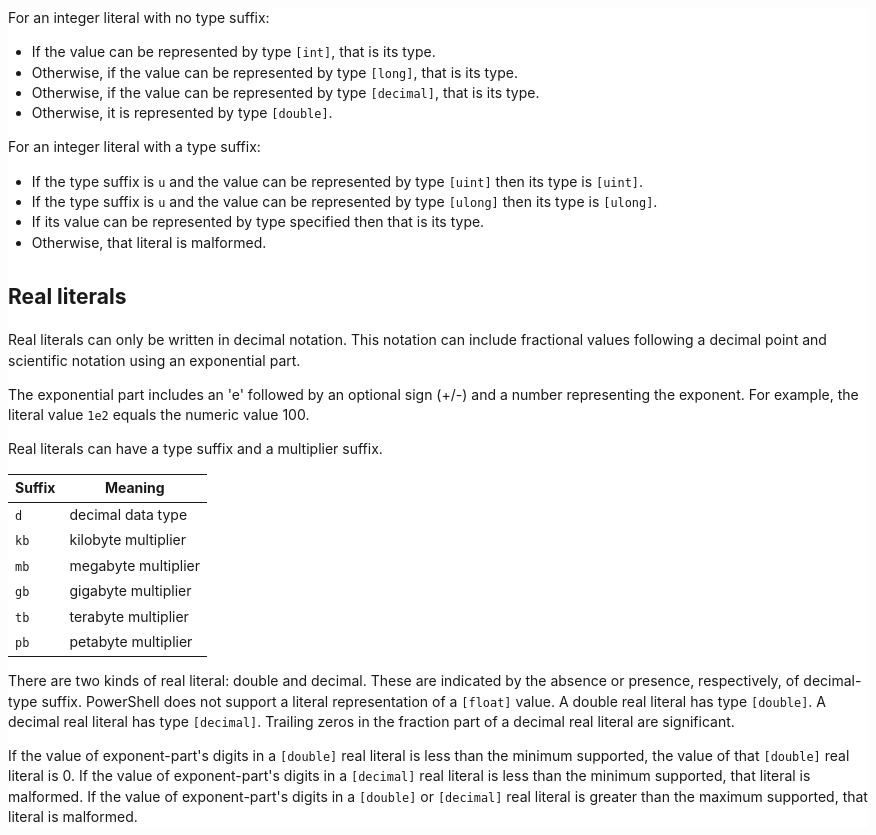 For an integer literal with no type suffix:

- If the value can be represented by type `[int]`, that is its type.
- Otherwise, if the value can be represented by type `[long]`, that is its
  type.
- Otherwise, if the value can be represented by type `[decimal]`, that is its
  type.
- Otherwise, it is represented by type `[double]`.

For an integer literal with a type suffix:

- If the type suffix is `u` and the value can be represented by type `[uint]`
  then its type is `[uint]`.
- If the type suffix is `u` and the value can be represented by type `[ulong]`
  then its type is `[ulong]`.
- If its value can be represented by type specified then that is its type.
- Otherwise, that literal is malformed.

## Real literals

Real literals can only be written in decimal notation. This notation can
include fractional values following a decimal point and scientific notation
using an exponential part.

The exponential part includes an 'e' followed by an optional sign (+/-) and a
number representing the exponent. For example, the literal value `1e2` equals
the numeric value 100.

Real literals can have a type suffix and a multiplier suffix.

| Suffix |       Meaning       |
| ------ | ------------------- |
| `d`    | decimal data type   |
| `kb`   | kilobyte multiplier |
| `mb`   | megabyte multiplier |
| `gb`   | gigabyte multiplier |
| `tb`   | terabyte multiplier |
| `pb`   | petabyte multiplier |

There are two kinds of real literal: double and decimal. These are indicated by
the absence or presence, respectively, of decimal-type suffix. PowerShell does
not support a literal representation of a `[float]` value. A double real
literal has type `[double]`. A decimal real literal has type `[decimal]`.
Trailing zeros in the fraction part of a decimal real literal are significant.

If the value of exponent-part's digits in a `[double]` real literal is less
than the minimum supported, the value of that `[double]` real literal is 0. If
the value of exponent-part's digits in a `[decimal]` real literal is less than
the minimum supported, that literal is malformed. If the value of
exponent-part's digits in a `[double]` or `[decimal]` real literal is greater
than the maximum supported, that literal is malformed.


[bigint]: /dotnet/api/system.numerics.biginteger